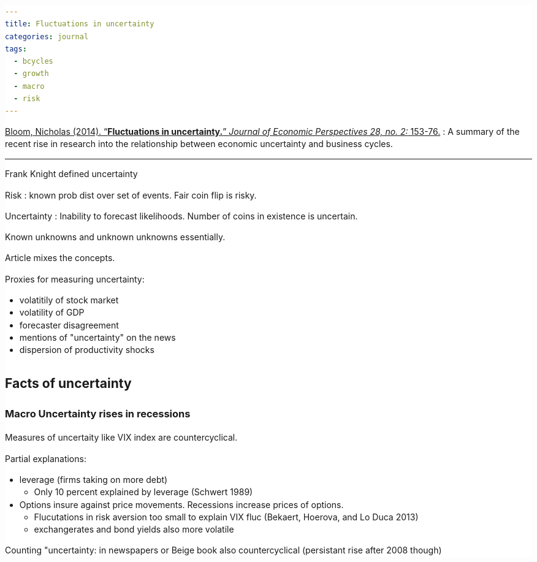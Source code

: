 ```yaml
---
title: Fluctuations in uncertainty
categories: journal
tags:
  - bcycles
  - growth
  - macro
  - risk
---
```



[Bloom, Nicholas (2014). “**Fluctuations in uncertainty.**” *Journal of Economic Perspectives 28, no. 2:* 153-76.](https://www.aeaweb.org/articles?id=10.1257/jep.28.2.153)
: A summary of the recent rise in research into the relationship between economic uncertainty and business cycles.

---


Frank Knight defined uncertainty

Risk
: known prob dist over set of events. Fair coin flip is risky.

Uncertainty
: Inability to forecast likelihoods. Number of coins in existence is uncertain.

Known unknowns and unknown unknowns essentially.

Article mixes the concepts.

Proxies for measuring uncertainty:
- volatitily of stock market 
- volatility of GDP
- forecaster disagreement
- mentions of "uncertainty" on the news
- dispersion of productivity shocks


## Facts of uncertainty

### Macro Uncertainty rises in recessions

Measures of uncertaity like VIX index are countercyclical.

Partial explanations:
- leverage (firms taking on more debt)
    - Only 10 percent explained by leverage (Schwert 1989)
- Options insure against price movements. Recessions increase prices of options.
    - Flucutations in risk aversion too small to explain VIX fluc (Bekaert, Hoerova, and Lo Duca 2013)
    - exchangerates and bond yields also more volatile

Counting "uncertainty: in newspapers or Beige book also countercyclical (persistant rise after 2008 though)

